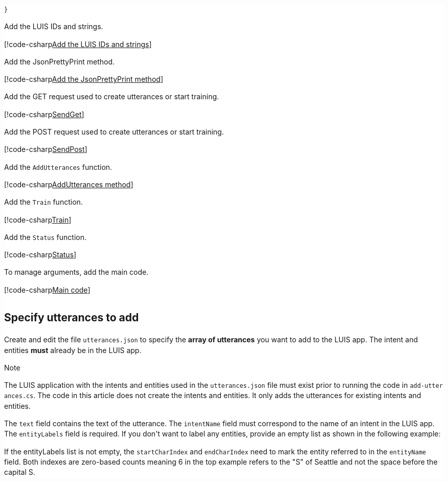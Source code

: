 ```CSharp
}
```

Add the LUIS IDs and strings.

   [!code-csharp[Add the LUIS IDs and strings](~/samples-luis/documentation-samples/authoring-api-samples/csharp/add-utterances.cs?range=12-31&dedent=8 "Add the LUIS IDs and strings")]

Add the JsonPrettyPrint method.

   [!code-csharp[Add the JsonPrettyPrint method](~/samples-luis/documentation-samples/authoring-api-samples/csharp/add-utterances.cs?range=32-93 "Add the JsonPrettyPrint method")]

Add the GET request used to create utterances or start training. 

   [!code-csharp[SendGet](~/samples-luis/documentation-samples/authoring-api-samples/csharp/add-utterances.cs?range=94-104 "SendGet")]


Add the POST request used to create utterances or start training. 

   [!code-csharp[SendPost](~/samples-luis/documentation-samples/authoring-api-samples/csharp/add-utterances.cs?range=106-117 "SendPost")]

Add the `AddUtterances` function.

   [!code-csharp[AddUtterances method](~/samples-luis/documentation-samples/authoring-api-samples/csharp/add-utterances.cs?range=119-128 "AddUtterances method")]


Add the `Train` function. 

   [!code-csharp[Train](~/samples-luis/documentation-samples/authoring-api-samples/csharp/add-utterances.cs?range=130-140 "Train")]

Add the `Status` function.

   [!code-csharp[Status](~/samples-luis/documentation-samples/authoring-api-samples/csharp/add-utterances.cs?range=142-148 "Status")]

To manage arguments, add the main code.

   [!code-csharp[Main code](~/samples-luis/documentation-samples/authoring-api-samples/csharp/add-utterances.cs?range=150-178 "Main code")]

## Specify utterances to add
Create and edit the file `utterances.json` to specify the **array of utterances** you want to add to the LUIS app. The intent and entities **must** already be in the LUIS app.

> [!NOTE]
> The LUIS application with the intents and entities used in the `utterances.json` file must exist prior to running the code in `add-utterances.cs`. The code in this article does not create the intents and entities. It only adds the utterances for existing intents and entities.

The `text` field contains the text of the utterance. The `intentName` field must correspond to the name of an intent in the LUIS app. The `entityLabels` field is required. If you don't want to label any entities, provide an empty list as shown in the following example:

If the entityLabels list is not empty, the `startCharIndex` and `endCharIndex` need to mark the entity referred to in the `entityName` field. Both indexes are zero-based counts meaning 6 in the top example refers to the "S" of Seattle and not the space before the capital S.
